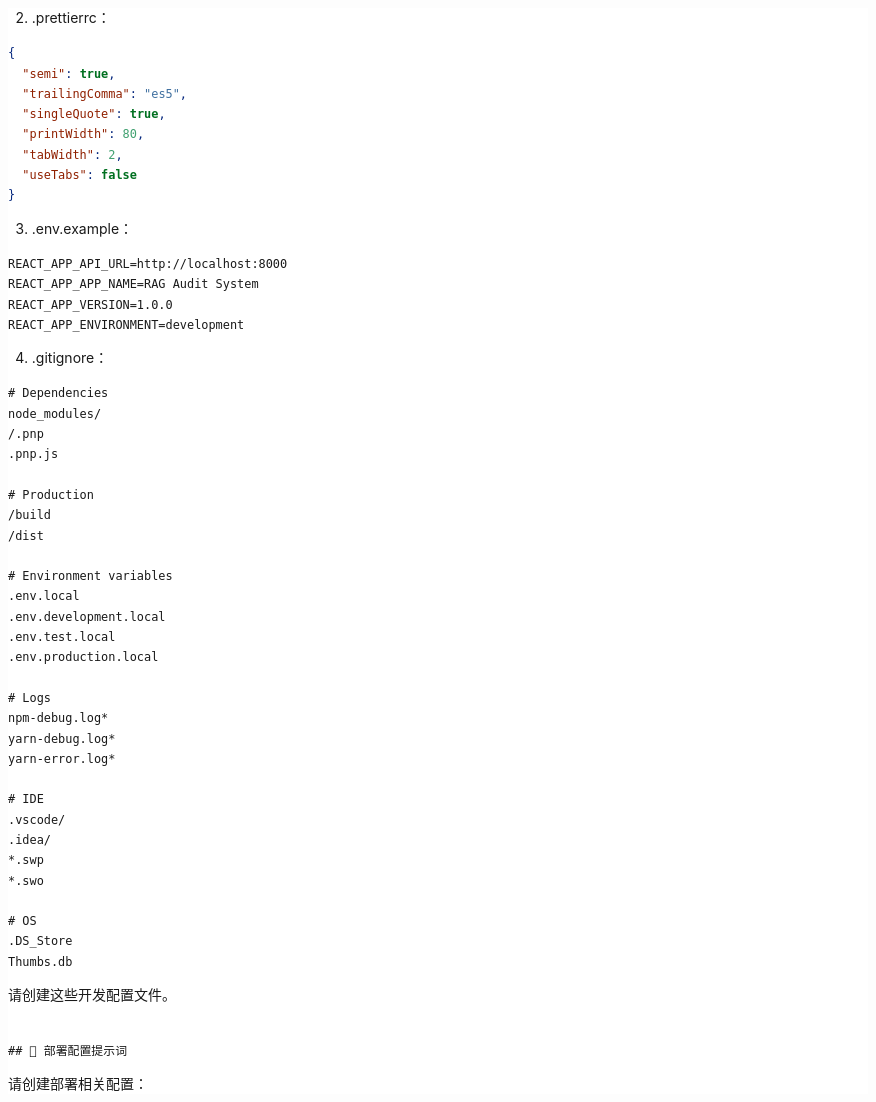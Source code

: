 2. .prettierrc：
```json
{
  "semi": true,
  "trailingComma": "es5",
  "singleQuote": true,
  "printWidth": 80,
  "tabWidth": 2,
  "useTabs": false
}
```

3. .env.example：
```
REACT_APP_API_URL=http://localhost:8000
REACT_APP_APP_NAME=RAG Audit System
REACT_APP_VERSION=1.0.0
REACT_APP_ENVIRONMENT=development
```

4. .gitignore：
```
# Dependencies
node_modules/
/.pnp
.pnp.js

# Production
/build
/dist

# Environment variables
.env.local
.env.development.local
.env.test.local
.env.production.local

# Logs
npm-debug.log*
yarn-debug.log*
yarn-error.log*

# IDE
.vscode/
.idea/
*.swp
*.swo

# OS
.DS_Store
Thumbs.db
```

请创建这些开发配置文件。
```

## 🚀 部署配置提示词

```
请创建部署相关配置：
